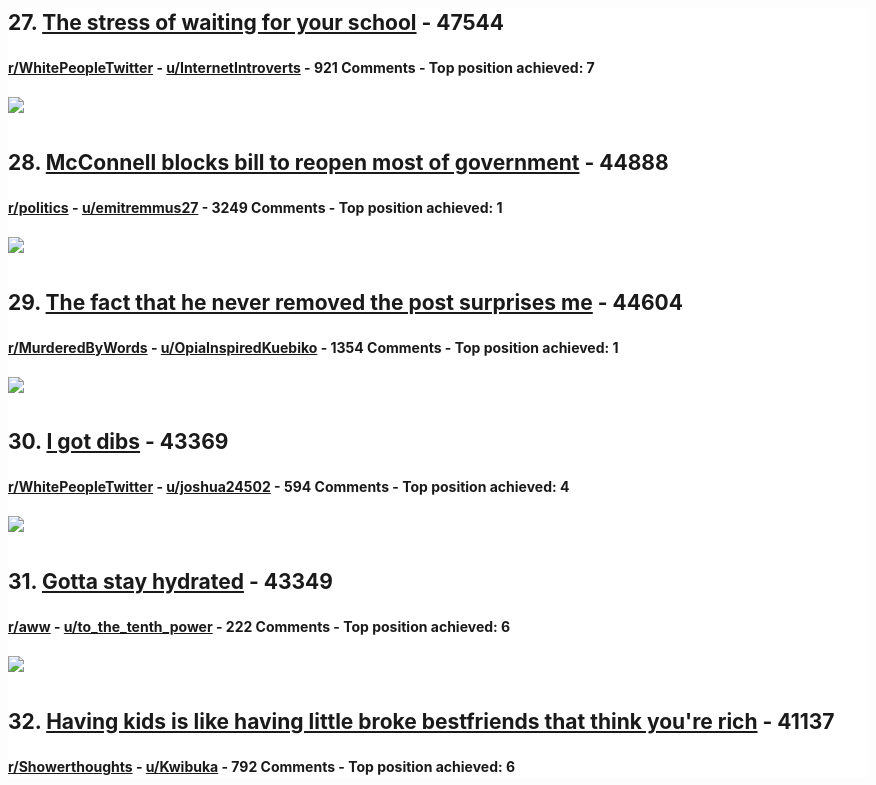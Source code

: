 ## 27. [The stress of waiting for your school](http://reddit.com/r/WhitePeopleTwitter/comments/aj2q36/the_stress_of_waiting_for_your_school/) - 47544
#### [r/WhitePeopleTwitter](http://reddit.com/r/WhitePeopleTwitter) - [u/InternetIntroverts](http://reddit.com/u/InternetIntroverts) - 921 Comments - Top position achieved: 7

<a href="https://i.redd.it/ujru1n2yt7c21.jpg"><img src="https://b.thumbs.redditmedia.com/9w5grfnZj4xzBWR2EsrAew79_Ww5p02BSmMl40nCkBM.jpg"></img></a>

## 28. [McConnell blocks bill to reopen most of government](http://reddit.com/r/politics/comments/aj4h3d/mcconnell_blocks_bill_to_reopen_most_of_government/) - 44888
#### [r/politics](http://reddit.com/r/politics) - [u/emitremmus27](http://reddit.com/u/emitremmus27) - 3249 Comments - Top position achieved: 1

<a href="https://thehill.com/blogs/floor-action/426668-mcconnell-blocks-bill-to-reopen-most-of-government"><img src="https://b.thumbs.redditmedia.com/4hjCMBoYbX9AvibaIufrmF_Iqk_gwU1wSzBNM-7b27g.jpg"></img></a>

## 29. [The fact that he never removed the post surprises me](http://reddit.com/r/MurderedByWords/comments/aj6ne4/the_fact_that_he_never_removed_the_post_surprises/) - 44604
#### [r/MurderedByWords](http://reddit.com/r/MurderedByWords) - [u/OpiaInspiredKuebiko](http://reddit.com/u/OpiaInspiredKuebiko) - 1354 Comments - Top position achieved: 1

<a href="https://i.redd.it/34nn0tvkn9c21.jpg"><img src="https://b.thumbs.redditmedia.com/SHDkxsk3cl-K-0XQRhCEYyk3i5PCt1ppPKWab_4McMI.jpg"></img></a>

## 30. [I got dibs](http://reddit.com/r/WhitePeopleTwitter/comments/aiurw4/i_got_dibs/) - 43369
#### [r/WhitePeopleTwitter](http://reddit.com/r/WhitePeopleTwitter) - [u/joshua24502](http://reddit.com/u/joshua24502) - 594 Comments - Top position achieved: 4

<a href="https://i.redd.it/plm3m6b423c21.jpg"><img src="https://b.thumbs.redditmedia.com/7iWoj439XDH7miwhXcwtmectlFjXHi3ytqSvtOgxQks.jpg"></img></a>

## 31. [Gotta stay hydrated](http://reddit.com/r/aww/comments/aj46fw/gotta_stay_hydrated/) - 43349
#### [r/aww](http://reddit.com/r/aww) - [u/to_the_tenth_power](http://reddit.com/u/to_the_tenth_power) - 222 Comments - Top position achieved: 6

<a href="https://i.imgur.com/k89prWk.gifv"><img src="https://b.thumbs.redditmedia.com/MgF1WpJZdmtqy03ka7h6uP60n62zgRMiioWlicZfasU.jpg"></img></a>

## 32. [Having kids is like having little broke bestfriends that think you're rich](http://reddit.com/r/Showerthoughts/comments/aixq60/having_kids_is_like_having_little_broke/) - 41137
#### [r/Showerthoughts](http://reddit.com/r/Showerthoughts) - [u/Kwibuka](http://reddit.com/u/Kwibuka) - 792 Comments - Top position achieved: 6

